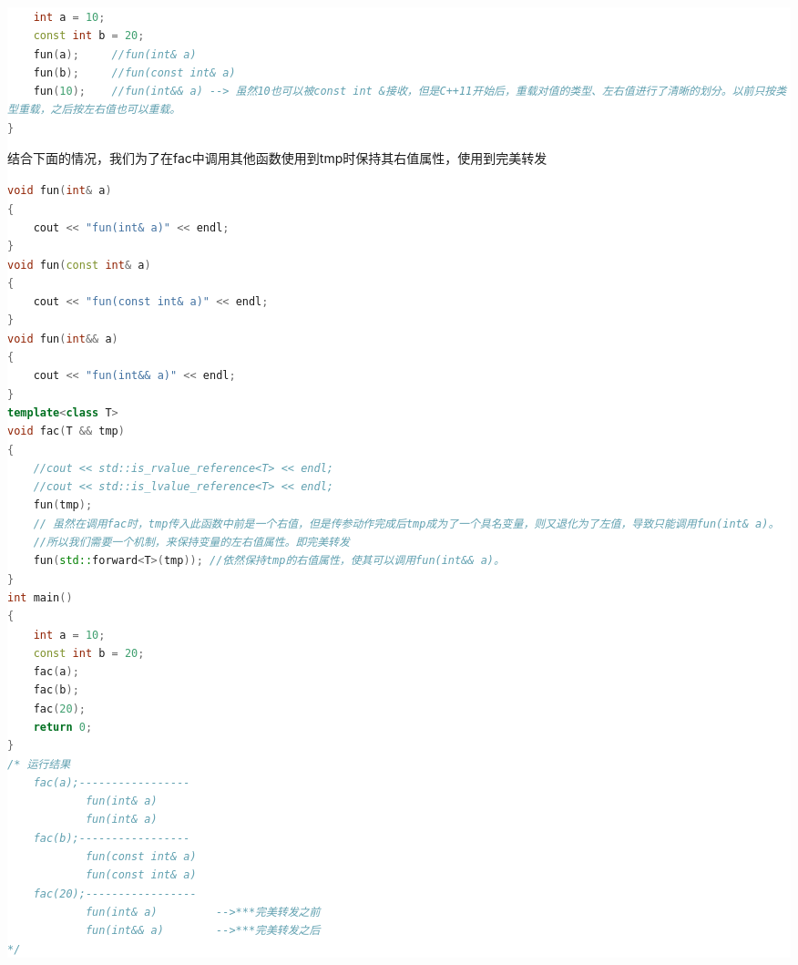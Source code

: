 ```c++
	int a = 10;
    const int b = 20;
	fun(a);		//fun(int& a)
	fun(b);		//fun(const int& a)
	fun(10);	//fun(int&& a) --> 虽然10也可以被const int &接收，但是C++11开始后，重载对值的类型、左右值进行了清晰的划分。以前只按类型重载，之后按左右值也可以重载。
}
```

结合下面的情况，我们为了在fac中调用其他函数使用到tmp时保持其右值属性，使用到完美转发

```c++
void fun(int& a)
{
	cout << "fun(int& a)" << endl;
}
void fun(const int& a)
{
	cout << "fun(const int& a)" << endl;
}
void fun(int&& a)
{
	cout << "fun(int&& a)" << endl;
}
template<class T>
void fac(T && tmp)
{
    //cout << std::is_rvalue_reference<T> << endl;
    //cout << std::is_lvalue_reference<T> << endl;
    fun(tmp);
    // 虽然在调用fac时，tmp传入此函数中前是一个右值，但是传参动作完成后tmp成为了一个具名变量，则又退化为了左值，导致只能调用fun(int& a)。
    //所以我们需要一个机制，来保持变量的左右值属性。即完美转发
    fun(std::forward<T>(tmp)); //依然保持tmp的右值属性，使其可以调用fun(int&& a)。
}
int main()
{
    int a = 10;
    const int b = 20;
    fac(a);
    fac(b);
    fac(20);
    return 0;
}
/* 运行结果
    fac(a);-----------------
            fun(int& a)
            fun(int& a)
    fac(b);-----------------
            fun(const int& a)
            fun(const int& a)
    fac(20);-----------------
            fun(int& a)			-->***完美转发之前
            fun(int&& a)		-->***完美转发之后
*/
```
